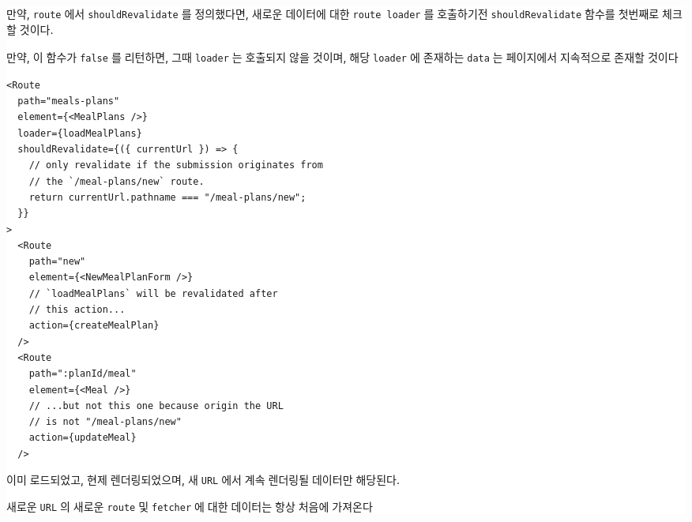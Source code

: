 만약, `route` 에서 `shouldRevalidate` 를 정의했다면,
새로운 데이터에 대한 `route loader` 를 호출하기전 `shouldRevalidate` 함수를 첫번째로 체크할 것이다.

만약, 이 함수가 `false` 를 리턴하면, 그때 `loader` 는 호출되지 않을 것이며,
해당 `loader` 에 존재하는 `data` 는 페이지에서 지속적으로 존재할 것이다

```tsx
<Route
  path="meals-plans"
  element={<MealPlans />}
  loader={loadMealPlans}
  shouldRevalidate={({ currentUrl }) => {
    // only revalidate if the submission originates from
    // the `/meal-plans/new` route.
    return currentUrl.pathname === "/meal-plans/new";
  }}
>
  <Route
    path="new"
    element={<NewMealPlanForm />}
    // `loadMealPlans` will be revalidated after
    // this action...
    action={createMealPlan}
  />
  <Route
    path=":planId/meal"
    element={<Meal />}
    // ...but not this one because origin the URL
    // is not "/meal-plans/new"
    action={updateMeal}
  />
```

이미 로드되었고, 현제 렌더링되었으며, 새 `URL` 에서 계속 렌더링될 데이터만
해당된다.

새로운 `URL` 의 새로운 `route` 및 `fetcher` 에 대한 데이터는 항상 처음에 가져온다
